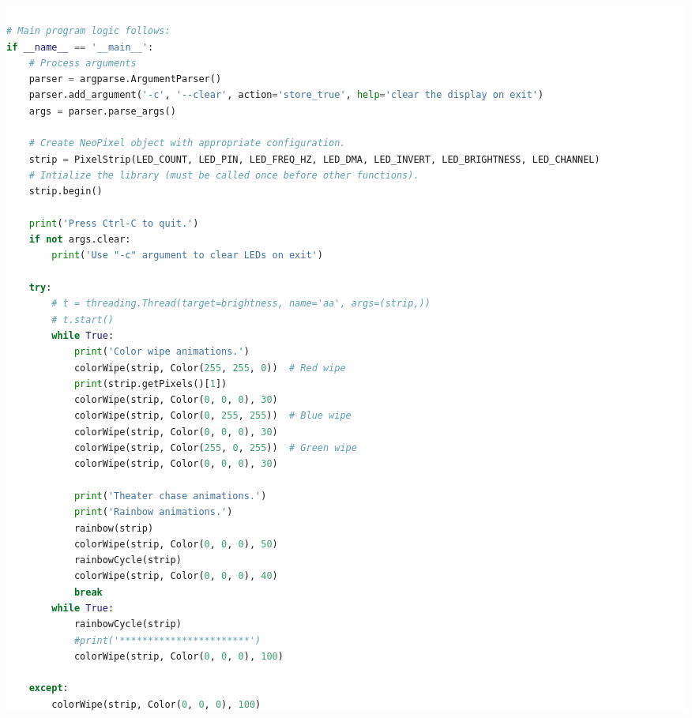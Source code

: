 ```python

# Main program logic follows:
if __name__ == '__main__':
    # Process arguments
    parser = argparse.ArgumentParser()
    parser.add_argument('-c', '--clear', action='store_true', help='clear the display on exit')
    args = parser.parse_args()
 
    # Create NeoPixel object with appropriate configuration.
    strip = PixelStrip(LED_COUNT, LED_PIN, LED_FREQ_HZ, LED_DMA, LED_INVERT, LED_BRIGHTNESS, LED_CHANNEL)
    # Intialize the library (must be called once before other functions).
    strip.begin()
 
    print('Press Ctrl-C to quit.')
    if not args.clear:
        print('Use "-c" argument to clear LEDs on exit')
 
    try:
        # t = threading.Thread(target=brightness, name='aa', args=(strip,))
        # t.start()
        while True:
            print('Color wipe animations.')
            colorWipe(strip, Color(255, 255, 0))  # Red wipe
            print(strip.getPixels()[1])
            colorWipe(strip, Color(0, 0, 0), 30)
            colorWipe(strip, Color(0, 255, 255))  # Blue wipe
            colorWipe(strip, Color(0, 0, 0), 30)
            colorWipe(strip, Color(255, 0, 255))  # Green wipe
            colorWipe(strip, Color(0, 0, 0), 30)
            
            print('Theater chase animations.')
            print('Rainbow animations.')
            rainbow(strip)
            colorWipe(strip, Color(0, 0, 0), 50)
            rainbowCycle(strip)
            colorWipe(strip, Color(0, 0, 0), 40)
            break
        while True:
            rainbowCycle(strip)
            #print('***********************')
            colorWipe(strip, Color(0, 0, 0), 100)
 
    except:
        colorWipe(strip, Color(0, 0, 0), 100)
```

